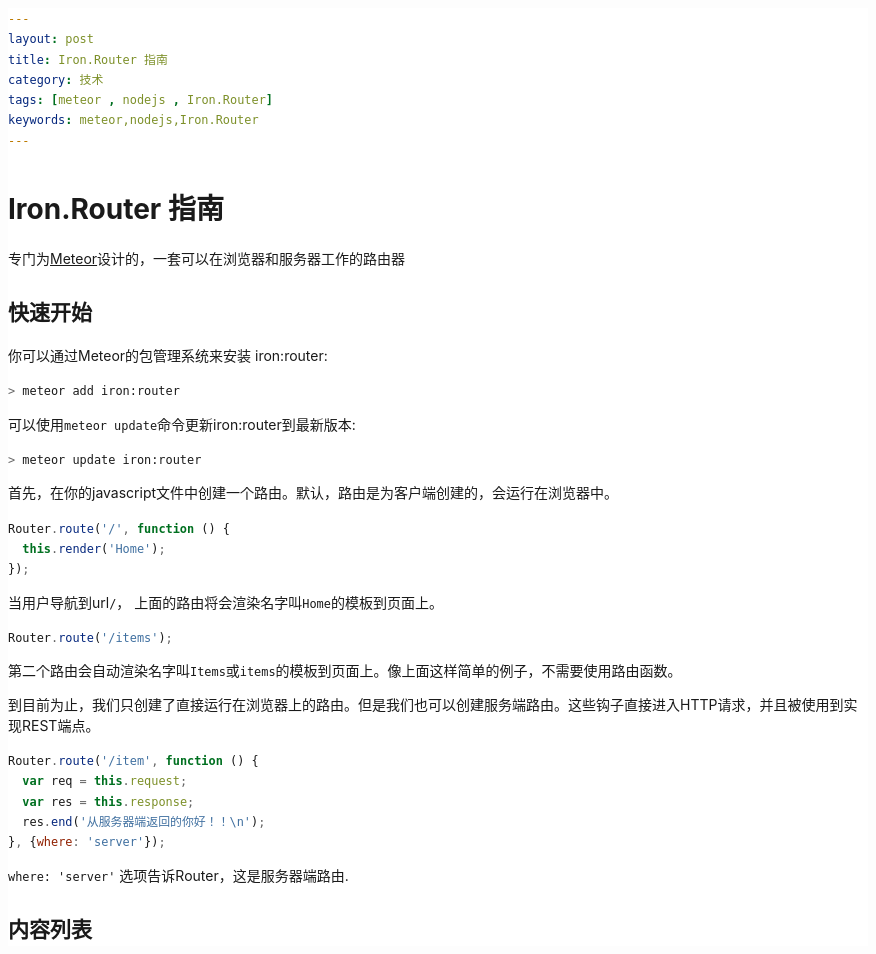 ```yaml
---
layout: post
title: Iron.Router 指南
category: 技术
tags: [meteor , nodejs , Iron.Router]
keywords: meteor,nodejs,Iron.Router
---
```


# Iron.Router 指南

专门为[Meteor](https://github.com/meteor/meteor)设计的，一套可以在浏览器和服务器工作的路由器


## 快速开始
你可以通过Meteor的包管理系统来安装 iron:router:

```bash
> meteor add iron:router
```

可以使用`meteor update`命令更新iron:router到最新版本:

```bash
> meteor update iron:router
```

首先，在你的javascript文件中创建一个路由。默认，路由是为客户端创建的，会运行在浏览器中。

```javascript
Router.route('/', function () {
  this.render('Home');
});
```

当用户导航到url`/`， 上面的路由将会渲染名字叫`Home`的模板到页面上。

```javascript
Router.route('/items');
```

第二个路由会自动渲染名字叫`Items`或`items`的模板到页面上。像上面这样简单的例子，不需要使用路由函数。

到目前为止，我们只创建了直接运行在浏览器上的路由。但是我们也可以创建服务端路由。这些钩子直接进入HTTP请求，并且被使用到实现REST端点。

```javascript
Router.route('/item', function () {
  var req = this.request;
  var res = this.response;
  res.end('从服务器端返回的你好！！\n');
}, {where: 'server'});
```

`where: 'server'` 选项告诉Router，这是服务器端路由.

## 内容列表
